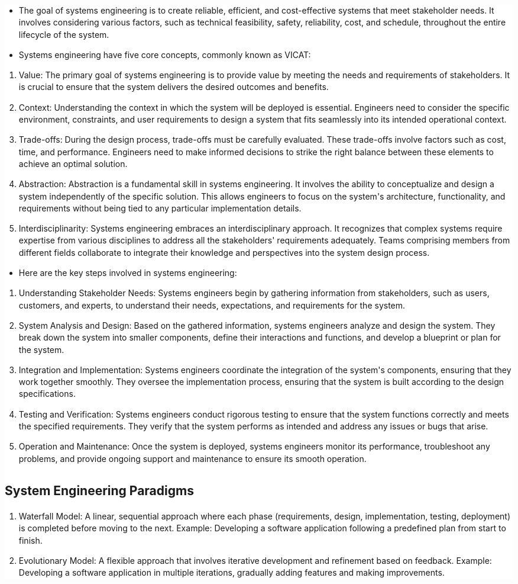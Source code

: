 - The goal of systems engineering is to create reliable, efficient, and cost-effective systems that meet stakeholder needs. It involves considering various factors, such as technical feasibility, safety, reliability, cost, and schedule, throughout the entire lifecycle of the system. 

- Systems engineering have five core concepts, commonly known as VICAT:
1. Value: The primary goal of systems engineering is to provide value by meeting the needs and requirements of stakeholders. It is crucial to ensure that the system delivers the desired outcomes and benefits.

2. Context: Understanding the context in which the system will be deployed is essential. Engineers need to consider the specific environment, constraints, and user requirements to design a system that fits seamlessly into its intended operational context.

3. Trade-offs: During the design process, trade-offs must be carefully evaluated. These trade-offs involve factors such as cost, time, and performance. Engineers need to make informed decisions to strike the right balance between these elements to achieve an optimal solution.

4. Abstraction: Abstraction is a fundamental skill in systems engineering. It involves the ability to conceptualize and design a system independently of the specific solution. This allows engineers to focus on the system's architecture, functionality, and requirements without being tied to any particular implementation details.

5. Interdisciplinarity: Systems engineering embraces an interdisciplinary approach. It recognizes that complex systems require expertise from various disciplines to address all the stakeholders' requirements adequately. Teams comprising members from different fields collaborate to integrate their knowledge and perspectives into the system design process.

- Here are the key steps involved in systems engineering:
1. Understanding Stakeholder Needs: Systems engineers begin by gathering information from stakeholders, such as users, customers, and experts, to understand their needs, expectations, and requirements for the system.

2. System Analysis and Design: Based on the gathered information, systems engineers analyze and design the system. They break down the system into smaller components, define their interactions and functions, and develop a blueprint or plan for the system.

3. Integration and Implementation: Systems engineers coordinate the integration of the system's components, ensuring that they work together smoothly. They oversee the implementation process, ensuring that the system is built according to the design specifications.

4. Testing and Verification: Systems engineers conduct rigorous testing to ensure that the system functions correctly and meets the specified requirements. They verify that the system performs as intended and address any issues or bugs that arise.

5. Operation and Maintenance: Once the system is deployed, systems engineers monitor its performance, troubleshoot any problems, and provide ongoing support and maintenance to ensure its smooth operation.

## System Engineering Paradigms
1. Waterfall Model: A linear, sequential approach where each phase (requirements, design, implementation, testing, deployment) is completed before moving to the next. Example: Developing a software application following a predefined plan from start to finish.
    
2. Evolutionary Model: A flexible approach that involves iterative development and refinement based on feedback. Example: Developing a software application in multiple iterations, gradually adding features and making improvements.
